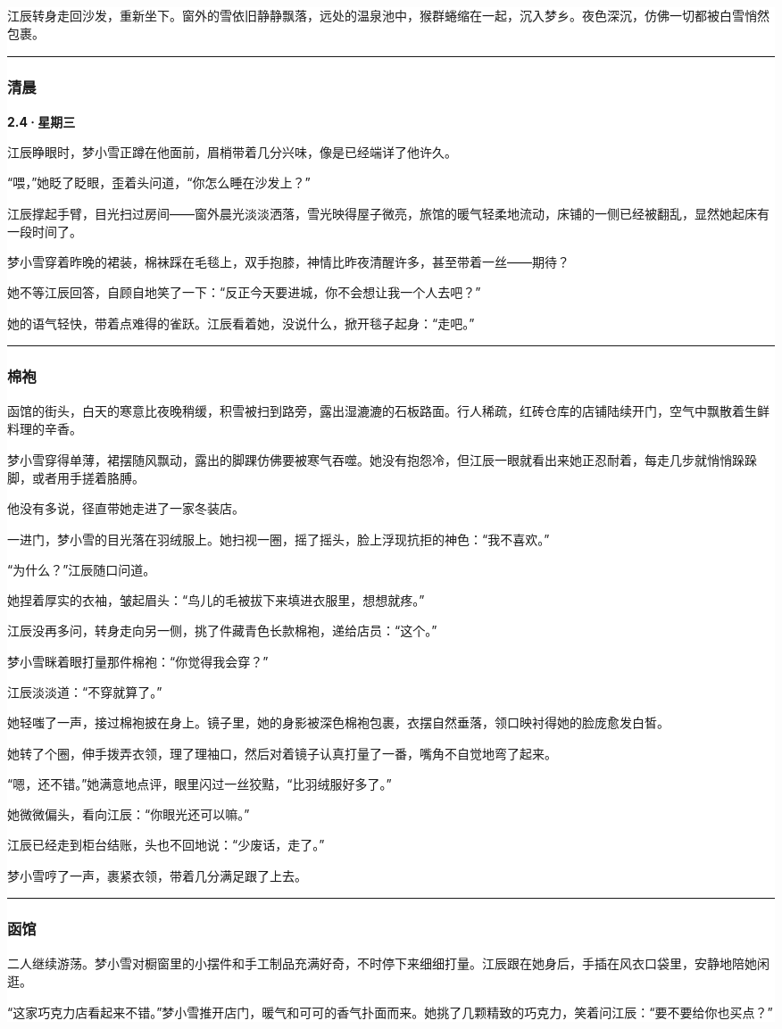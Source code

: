 江辰转身走回沙发，重新坐下。窗外的雪依旧静静飘落，远处的温泉池中，猴群蜷缩在一起，沉入梦乡。夜色深沉，仿佛一切都被白雪悄然包裹。

---

### **清晨**  

**2.4 · 星期三**

江辰睁眼时，梦小雪正蹲在他面前，眉梢带着几分兴味，像是已经端详了他许久。

“喂，”她眨了眨眼，歪着头问道，“你怎么睡在沙发上？”

江辰撑起手臂，目光扫过房间——窗外晨光淡淡洒落，雪光映得屋子微亮，旅馆的暖气轻柔地流动，床铺的一侧已经被翻乱，显然她起床有一段时间了。

梦小雪穿着昨晚的裙装，棉袜踩在毛毯上，双手抱膝，神情比昨夜清醒许多，甚至带着一丝——期待？

她不等江辰回答，自顾自地笑了一下：“反正今天要进城，你不会想让我一个人去吧？”

她的语气轻快，带着点难得的雀跃。江辰看着她，没说什么，掀开毯子起身：“走吧。”

---

### **棉袍**  

函馆的街头，白天的寒意比夜晚稍缓，积雪被扫到路旁，露出湿漉漉的石板路面。行人稀疏，红砖仓库的店铺陆续开门，空气中飘散着生鲜料理的辛香。

梦小雪穿得单薄，裙摆随风飘动，露出的脚踝仿佛要被寒气吞噬。她没有抱怨冷，但江辰一眼就看出来她正忍耐着，每走几步就悄悄跺跺脚，或者用手搓着胳膊。

他没有多说，径直带她走进了一家冬装店。

一进门，梦小雪的目光落在羽绒服上。她扫视一圈，摇了摇头，脸上浮现抗拒的神色：“我不喜欢。”

“为什么？”江辰随口问道。

她捏着厚实的衣袖，皱起眉头：“鸟儿的毛被拔下来填进衣服里，想想就疼。”

江辰没再多问，转身走向另一侧，挑了件藏青色长款棉袍，递给店员：“这个。”

梦小雪眯着眼打量那件棉袍：“你觉得我会穿？”

江辰淡淡道：“不穿就算了。”

她轻嗤了一声，接过棉袍披在身上。镜子里，她的身影被深色棉袍包裹，衣摆自然垂落，领口映衬得她的脸庞愈发白皙。

她转了个圈，伸手拨弄衣领，理了理袖口，然后对着镜子认真打量了一番，嘴角不自觉地弯了起来。

“嗯，还不错。”她满意地点评，眼里闪过一丝狡黠，“比羽绒服好多了。”

她微微偏头，看向江辰：“你眼光还可以嘛。”

江辰已经走到柜台结账，头也不回地说：“少废话，走了。”

梦小雪哼了一声，裹紧衣领，带着几分满足跟了上去。

---

### **函馆**  

二人继续游荡。梦小雪对橱窗里的小摆件和手工制品充满好奇，不时停下来细细打量。江辰跟在她身后，手插在风衣口袋里，安静地陪她闲逛。

“这家巧克力店看起来不错。”梦小雪推开店门，暖气和可可的香气扑面而来。她挑了几颗精致的巧克力，笑着问江辰：“要不要给你也买点？”
